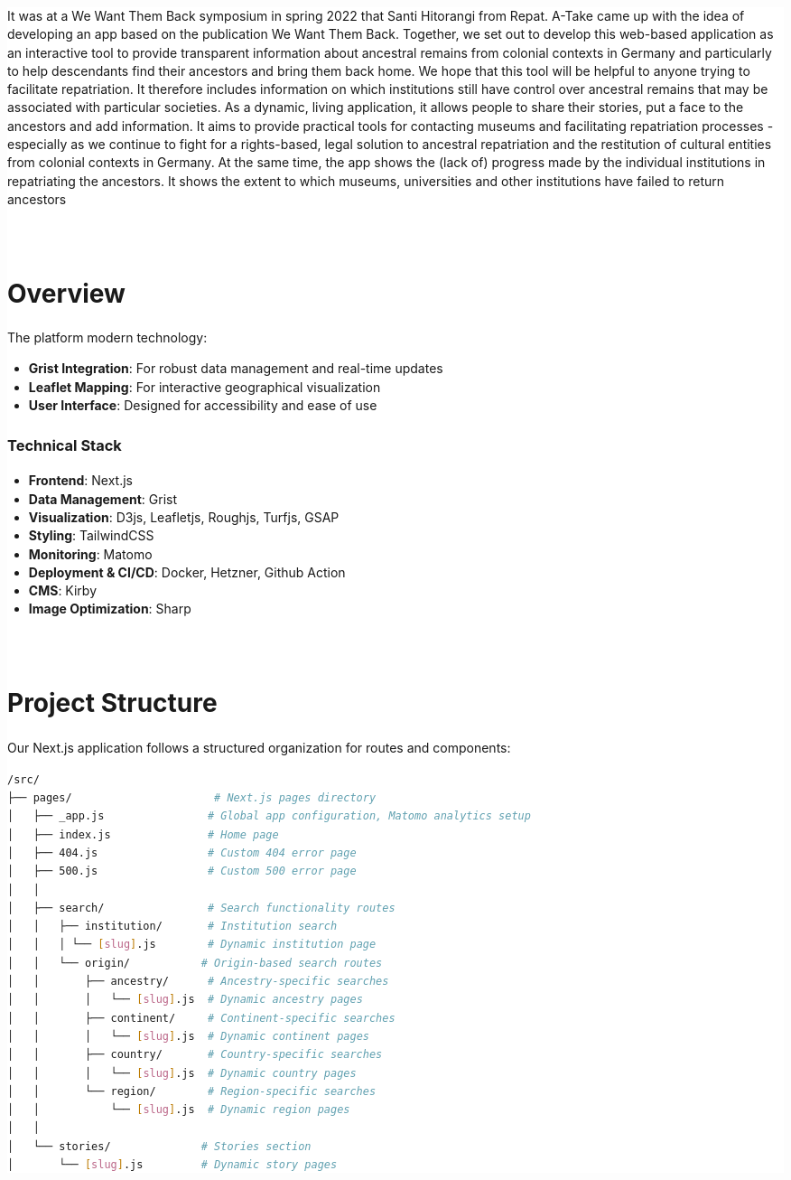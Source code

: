 It was at a We Want Them Back symposium in spring 2022 that Santi Hitorangi from Repat. A-Take came up with the idea of developing an app based on the publication We Want Them Back. Together, we set out to develop this web-based application as an interactive tool to provide transparent information about ancestral remains from colonial contexts in Germany and particularly to help descendants find their ancestors and bring them back home. We hope that this tool will be helpful to anyone trying to facilitate repatriation. It therefore includes information on which institutions still have control over ancestral remains that may be associated with particular societies.
As a dynamic, living application, it allows people to share their stories, put a face to the ancestors and add information. It aims to provide practical tools for contacting museums and facilitating repatriation processes - especially as we continue to fight for a rights-based, legal solution to ancestral repatriation and the restitution of cultural entities from colonial contexts in Germany.
At the same time, the app shows the (lack of) progress made by the individual institutions in repatriating the ancestors. It shows the extent to which museums, universities and other institutions have failed to return ancestors


&nbsp;
# Overview

The platform modern technology:
- **Grist Integration**: For robust data management and real-time updates
- **Leaflet Mapping**: For interactive geographical visualization
- **User Interface**: Designed for accessibility and ease of use

### Technical Stack
- **Frontend**: Next.js
- **Data Management**: Grist
- **Visualization**: D3js, Leafletjs, Roughjs, Turfjs, GSAP
- **Styling**: TailwindCSS
- **Monitoring**: Matomo
- **Deployment & CI/CD**: Docker, Hetzner, Github Action
- **CMS**: Kirby
- **Image Optimization**: Sharp


&nbsp;
# Project Structure
Our Next.js application follows a structured organization for routes and components:
```bash
/src/
├── pages/                      # Next.js pages directory
│   ├── _app.js                # Global app configuration, Matomo analytics setup
│   ├── index.js               # Home page
│   ├── 404.js                 # Custom 404 error page
│   ├── 500.js                 # Custom 500 error page
│   │
│   ├── search/                # Search functionality routes
│   │   ├── institution/       # Institution search
│   │   │ └── [slug].js        # Dynamic institution page
│   │   └── origin/           # Origin-based search routes
│   │       ├── ancestry/      # Ancestry-specific searches
│   │       │   └── [slug].js  # Dynamic ancestry pages
│   │       ├── continent/     # Continent-specific searches
│   │       │   └── [slug].js  # Dynamic continent pages
│   │       ├── country/       # Country-specific searches
│   │       │   └── [slug].js  # Dynamic country pages
│   │       └── region/        # Region-specific searches
│   │           └── [slug].js  # Dynamic region pages
│   │
│   └── stories/              # Stories section
│       └── [slug].js         # Dynamic story pages
```